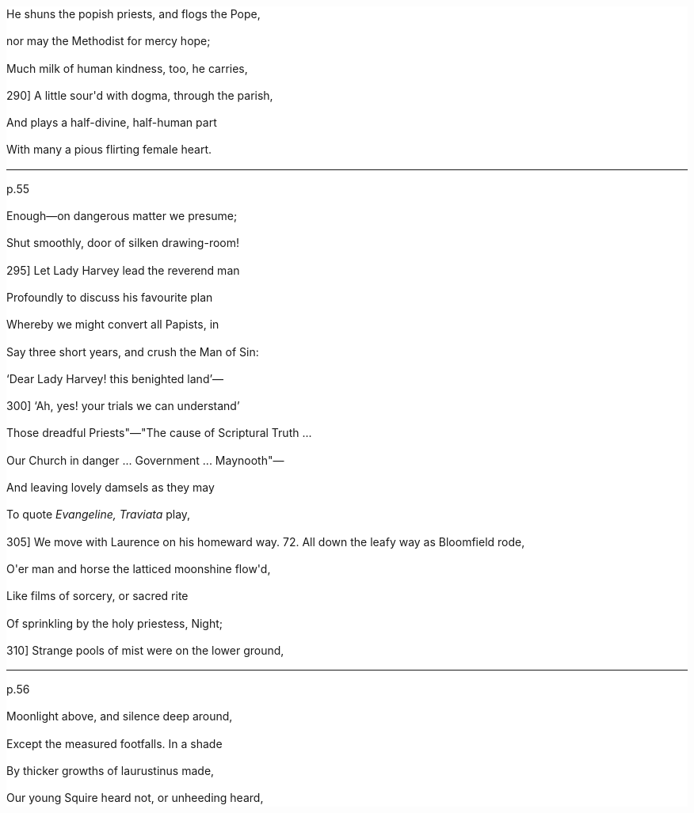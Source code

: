 He shuns the popish priests, and flogs the Pope,
  
nor may the Methodist for mercy hope;
  
Much milk of human kindness, too, he carries,
  
290] A little sour'd with dogma, through the parish,
  
And plays a half-divine, half-human part
  
With many a pious flirting female heart.


---

p.55


Enough—on dangerous matter we presume;
  
Shut smoothly, door of silken drawing-room!
  
295] Let Lady Harvey lead the reverend man
  
Profoundly to discuss his favourite plan
  
Whereby we might convert all Papists, in
  
Say three short years, and crush the Man of Sin:
  
‘Dear Lady Harvey! this benighted land’—
  
300] ‘Ah, yes! your trials we can understand’
  
Those dreadful Priests"—"The cause of Scriptural Truth ...
  
Our Church in danger ... Government ... Maynooth"—
  
And leaving lovely damsels as they may
  
To quote *Evangeline, Traviata* play,
  
305] We move with Laurence on his homeward way.
72. All down the leafy way as Bloomfield rode,
  
O'er man and horse the latticed moonshine flow'd,
  
Like films of sorcery, or sacred rite
  
Of sprinkling by the holy priestess, Night;
  
310] Strange pools of mist were on the lower ground,


---

p.56


Moonlight above, and silence deep around,
  
Except the measured footfalls. In a shade
  
By thicker growths of laurustinus made,
  
Our young Squire heard not, or unheeding heard,
  